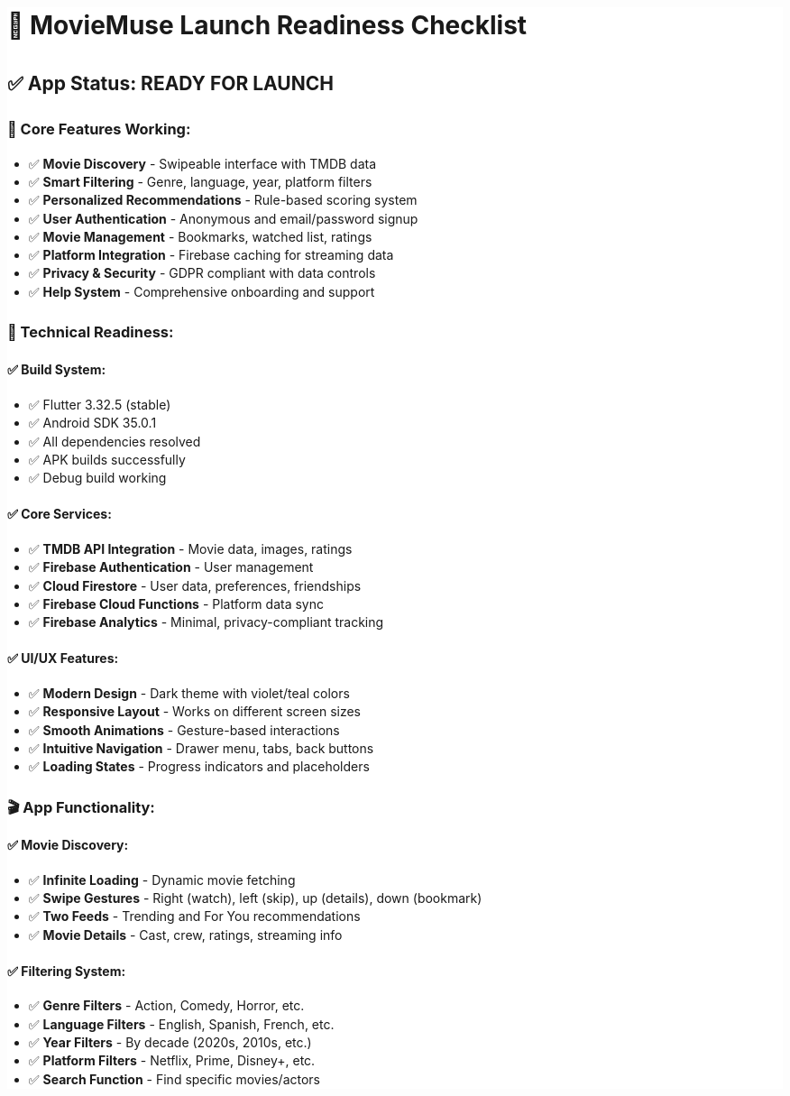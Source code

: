 # 🚀 MovieMuse Launch Readiness Checklist

## ✅ **App Status: READY FOR LAUNCH**

### **🎯 Core Features Working:**
- ✅ **Movie Discovery** - Swipeable interface with TMDB data
- ✅ **Smart Filtering** - Genre, language, year, platform filters
- ✅ **Personalized Recommendations** - Rule-based scoring system
- ✅ **User Authentication** - Anonymous and email/password signup
- ✅ **Movie Management** - Bookmarks, watched list, ratings
- ✅ **Platform Integration** - Firebase caching for streaming data
- ✅ **Privacy & Security** - GDPR compliant with data controls
- ✅ **Help System** - Comprehensive onboarding and support

### **📱 Technical Readiness:**

#### **✅ Build System:**
- ✅ Flutter 3.32.5 (stable)
- ✅ Android SDK 35.0.1
- ✅ All dependencies resolved
- ✅ APK builds successfully
- ✅ Debug build working

#### **✅ Core Services:**
- ✅ **TMDB API Integration** - Movie data, images, ratings
- ✅ **Firebase Authentication** - User management
- ✅ **Cloud Firestore** - User data, preferences, friendships
- ✅ **Firebase Cloud Functions** - Platform data sync
- ✅ **Firebase Analytics** - Minimal, privacy-compliant tracking

#### **✅ UI/UX Features:**
- ✅ **Modern Design** - Dark theme with violet/teal colors
- ✅ **Responsive Layout** - Works on different screen sizes
- ✅ **Smooth Animations** - Gesture-based interactions
- ✅ **Intuitive Navigation** - Drawer menu, tabs, back buttons
- ✅ **Loading States** - Progress indicators and placeholders

### **🎬 App Functionality:**

#### **✅ Movie Discovery:**
- ✅ **Infinite Loading** - Dynamic movie fetching
- ✅ **Swipe Gestures** - Right (watch), left (skip), up (details), down (bookmark)
- ✅ **Two Feeds** - Trending and For You recommendations
- ✅ **Movie Details** - Cast, crew, ratings, streaming info

#### **✅ Filtering System:**
- ✅ **Genre Filters** - Action, Comedy, Horror, etc.
- ✅ **Language Filters** - English, Spanish, French, etc.
- ✅ **Year Filters** - By decade (2020s, 2010s, etc.)
- ✅ **Platform Filters** - Netflix, Prime, Disney+, etc.
- ✅ **Search Function** - Find specific movies/actors
